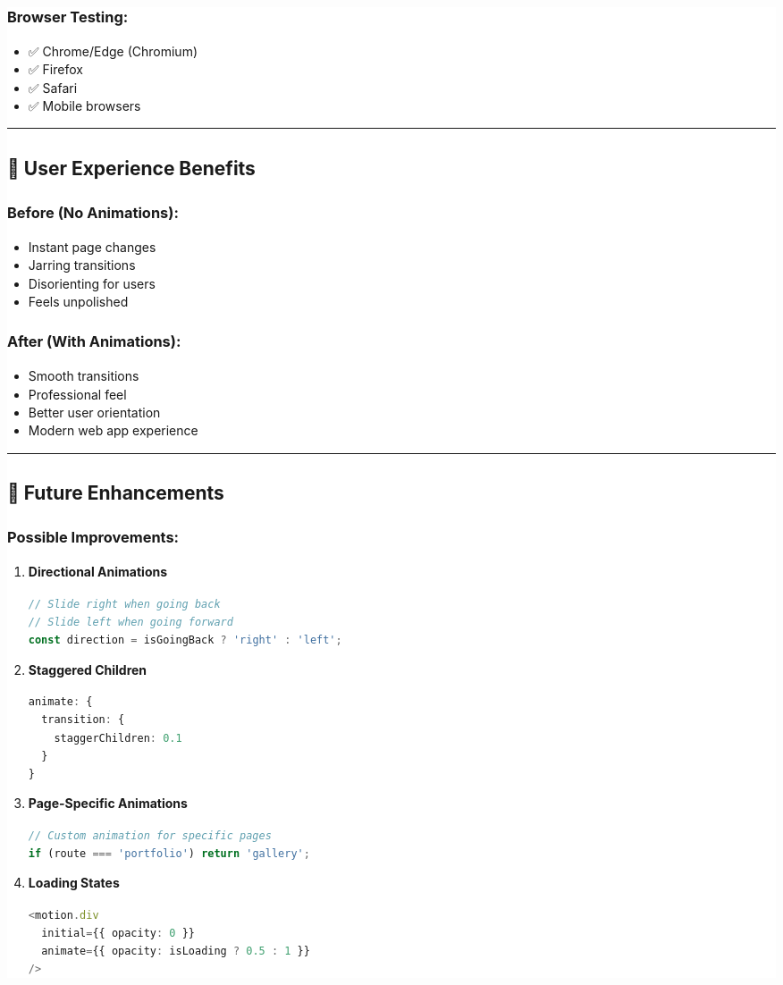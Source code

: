### Browser Testing:
- ✅ Chrome/Edge (Chromium)
- ✅ Firefox
- ✅ Safari
- ✅ Mobile browsers

---

## 🎯 User Experience Benefits

### Before (No Animations):
- Instant page changes
- Jarring transitions
- Disorienting for users
- Feels unpolished

### After (With Animations):
- Smooth transitions
- Professional feel
- Better user orientation
- Modern web app experience

---

## 🔄 Future Enhancements

### Possible Improvements:

1. **Directional Animations**
   ```typescript
   // Slide right when going back
   // Slide left when going forward
   const direction = isGoingBack ? 'right' : 'left';
   ```

2. **Staggered Children**
   ```typescript
   animate: {
     transition: {
       staggerChildren: 0.1
     }
   }
   ```

3. **Page-Specific Animations**
   ```typescript
   // Custom animation for specific pages
   if (route === 'portfolio') return 'gallery';
   ```

4. **Loading States**
   ```typescript
   <motion.div
     initial={{ opacity: 0 }}
     animate={{ opacity: isLoading ? 0.5 : 1 }}
   />
   ```
